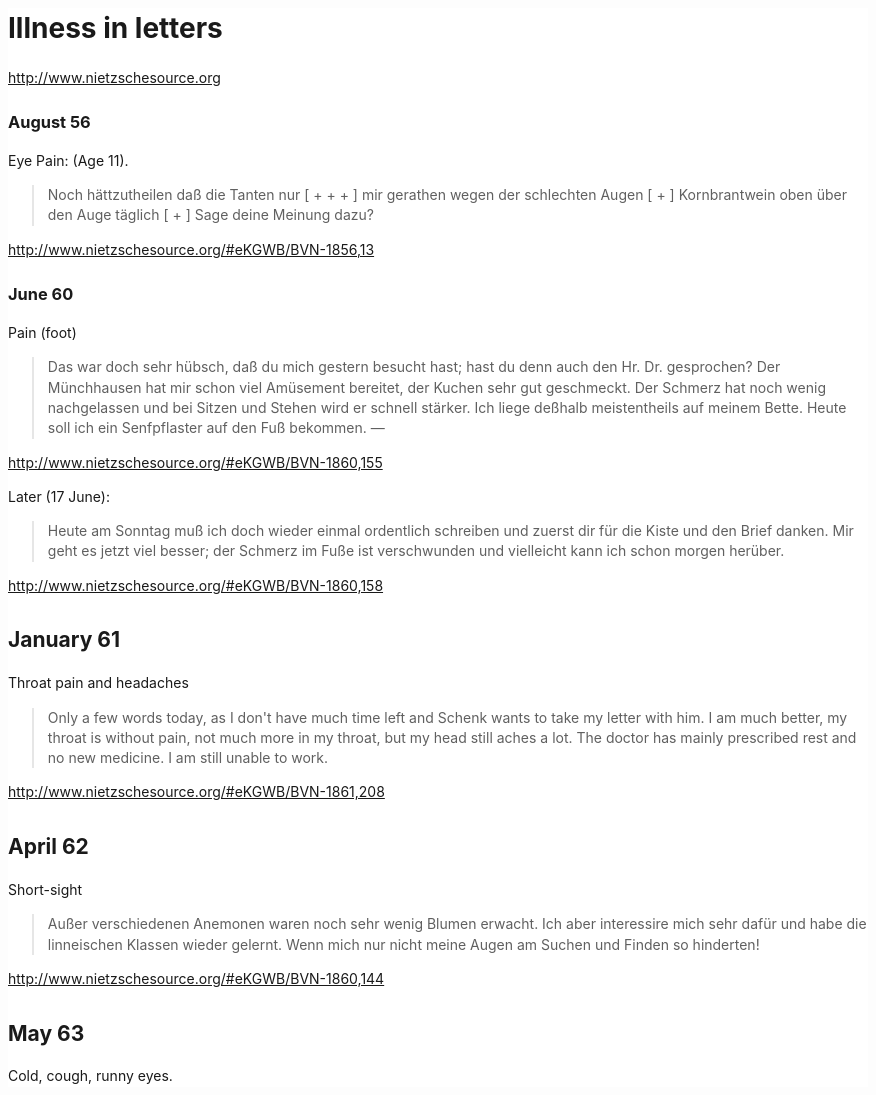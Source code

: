 # Illness in letters

<http://www.nietzschesource.org>

### August 56

Eye Pain: (Age 11).

> Noch hätt<e ich dir mit>zutheilen daß die Tanten nur [ + + + ] mir gerathen wegen der schlechten Augen [ + ] Kornbrantwein oben über den Auge täglich [ + ] Sage deine Meinung dazu?

<http://www.nietzschesource.org/#eKGWB/BVN-1856,13>

### June 60

Pain (foot)

> Das war doch sehr hübsch, daß du mich gestern besucht hast; hast du denn auch den Hr. Dr. gesprochen? Der Münchhausen hat mir schon viel Amüsement bereitet, der Kuchen sehr gut geschmeckt. Der Schmerz hat noch wenig nachgelassen und bei Sitzen und Stehen wird er schnell stärker. Ich liege deßhalb meistentheils auf meinem Bette. Heute soll ich ein Senfpflaster auf den Fuß bekommen. —

<http://www.nietzschesource.org/#eKGWB/BVN-1860,155>

Later (17 June):

> Heute am Sonntag muß ich doch wieder einmal ordentlich schreiben und zuerst dir für die Kiste und den Brief danken. Mir geht es jetzt viel besser; der Schmerz im Fuße ist verschwunden und vielleicht kann ich schon morgen herüber.

<http://www.nietzschesource.org/#eKGWB/BVN-1860,158>

## January 61

Throat pain and headaches

> Only a few words today, as I don't have much time left and Schenk wants to take my letter with him. I am much better, my throat is without pain, not much more in my throat, but my head still aches a lot. The doctor has mainly prescribed rest and no new medicine. I am still unable to work.

<http://www.nietzschesource.org/#eKGWB/BVN-1861,208>

## April 62

Short-sight

> Außer verschiedenen Anemonen waren noch sehr wenig Blumen erwacht. Ich aber interessire mich sehr dafür und habe die linneischen Klassen wieder gelernt. Wenn mich nur nicht meine Augen am Suchen und Finden so hinderten!

<http://www.nietzschesource.org/#eKGWB/BVN-1860,144>

## May 63

Cold, cough, runny eyes.
